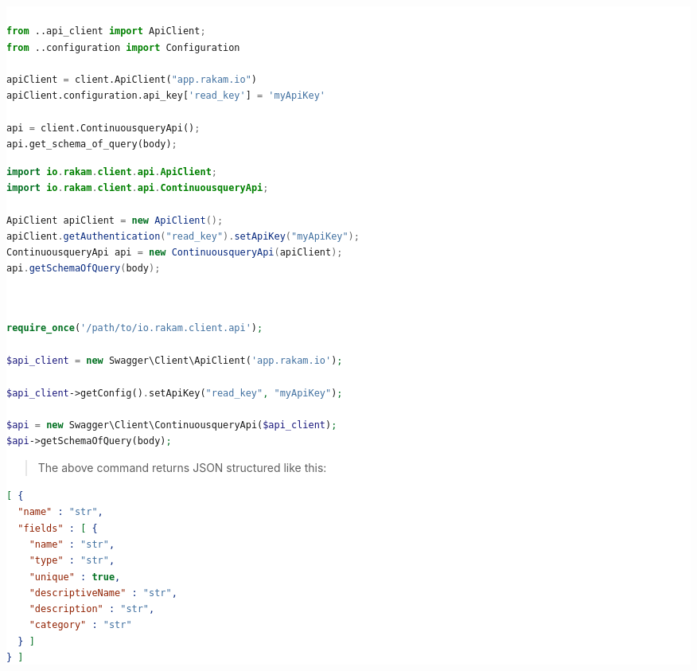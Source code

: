 ```python

from ..api_client import ApiClient;
from ..configuration import Configuration

apiClient = client.ApiClient("app.rakam.io")
apiClient.configuration.api_key['read_key'] = 'myApiKey'

api = client.ContinuousqueryApi();
api.get_schema_of_query(body);


```

```java
import io.rakam.client.api.ApiClient;
import io.rakam.client.api.ContinuousqueryApi;

ApiClient apiClient = new ApiClient();
apiClient.getAuthentication("read_key").setApiKey("myApiKey");
ContinuousqueryApi api = new ContinuousqueryApi(apiClient);
api.getSchemaOfQuery(body);

```

```php


require_once('/path/to/io.rakam.client.api');

$api_client = new Swagger\Client\ApiClient('app.rakam.io');

$api_client->getConfig().setApiKey("read_key", "myApiKey");

$api = new Swagger\Client\ContinuousqueryApi($api_client);
$api->getSchemaOfQuery(body);


```

> The above command returns JSON structured like this:

```json
[ {
  "name" : "str",
  "fields" : [ {
    "name" : "str",
    "type" : "str",
    "unique" : true,
    "descriptiveName" : "str",
    "description" : "str",
    "category" : "str"
  } ]
} ]
```
